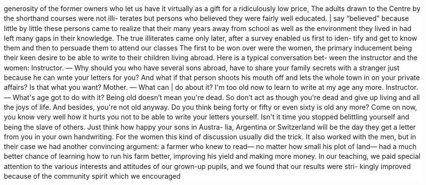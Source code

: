 generosity of the former owners who 
let us have it virtually as a gift for a 
ridiculously low price, 
The adults drawn to the Centre by 
the shorthand courses were not illi- 
terates but persons who believed they 
were fairly well educated. | say 
“believed” because little by little these 
persons came to realize that their 
many years away from school as well 
as the environment they lived in had 
left many gaps in their knowledge. 
The true illiterates came only later, 
after a survey enabled us first to iden- 
tify and get to know them and then to 
persuade them to attend our classes 
The first to be won over were the 
women, the primary inducement being 
their keen desire to be able to write 
to their children living abroad. 
Here is a typical conversation bet- 
ween the instructor and the women: 
Instructor. — Why should you 
who have several sons abroad, have 
to share your family secrets with a 
stranger just because he can wnte 
your letters for you? And what if that 
person shoots his mouth off and lets 
the whole town in on your private 
affairs? Is that what you want? 
Mother. — What can | do about it? 
I'm too old now to learn to write at 
my age any more. 
Instructor. — What's age got to 
do with it? Being old doesn’t mean 
you're dead. So don’t act as though 
you're dead and give up living and all 
the joys of life. And besides, you're 
not old anyway. Do you think being 
forty or fifty or even sixty is old any 
more? Come on now, you know very 
well how it hurts you not to be able to 
write your letters yourself. Isn't it 
time you stopped belittling yourself 
and being the slave of others. Just 
think how happy your sons in Austra- 
lia, Argentina or Switzerland will be 
the day they get a letter from you in 
your own handwriting. 
For the women this kind 
of discussion usually did the trick. 
It also worked with the men, but in 
their case we had another convincing 
argument: a farmer who knew to read— 
no matter how small his plot of land— 
had a much better chance of learning 
how to run his farm better, improving 
his yield and making more money. 
In our teaching, we paid special 
attention to the various interests and 
attitudes of our grown-up pupils, and 
we found that our results were stri- 
kingly improved because of the 
community spirit which we encouraged 